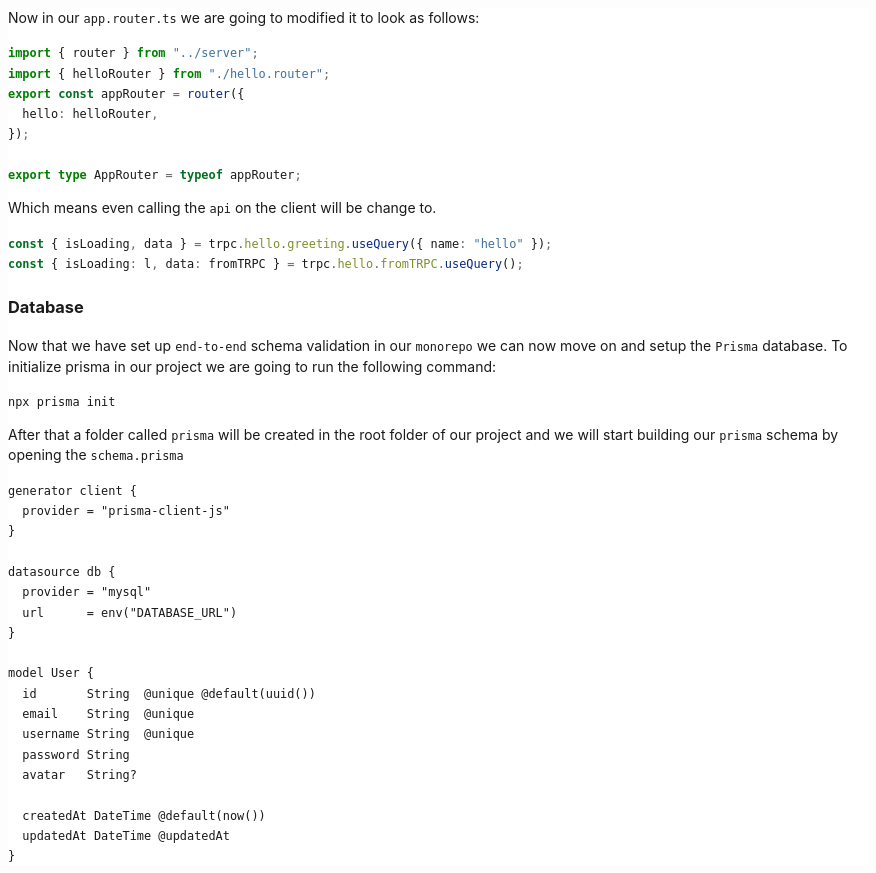 ```ts
```

Now in our `app.router.ts` we are going to modified it to look as follows:

```ts
import { router } from "../server";
import { helloRouter } from "./hello.router";
export const appRouter = router({
  hello: helloRouter,
});

export type AppRouter = typeof appRouter;
```

Which means even calling the `api` on the client will be change to.

```ts
const { isLoading, data } = trpc.hello.greeting.useQuery({ name: "hello" });
const { isLoading: l, data: fromTRPC } = trpc.hello.fromTRPC.useQuery();
```

### Database

Now that we have set up `end-to-end` schema validation in our `monorepo` we can now move on and setup the `Prisma` database. To initialize prisma in our project we are going to run the following command:

```shell
npx prisma init
```

After that a folder called `prisma` will be created in the root folder of our project and we will start building our `prisma` schema by opening the `schema.prisma`

```prisma
generator client {
  provider = "prisma-client-js"
}

datasource db {
  provider = "mysql"
  url      = env("DATABASE_URL")
}

model User {
  id       String  @unique @default(uuid())
  email    String  @unique
  username String  @unique
  password String
  avatar   String?

  createdAt DateTime @default(now())
  updatedAt DateTime @updatedAt
}
```
